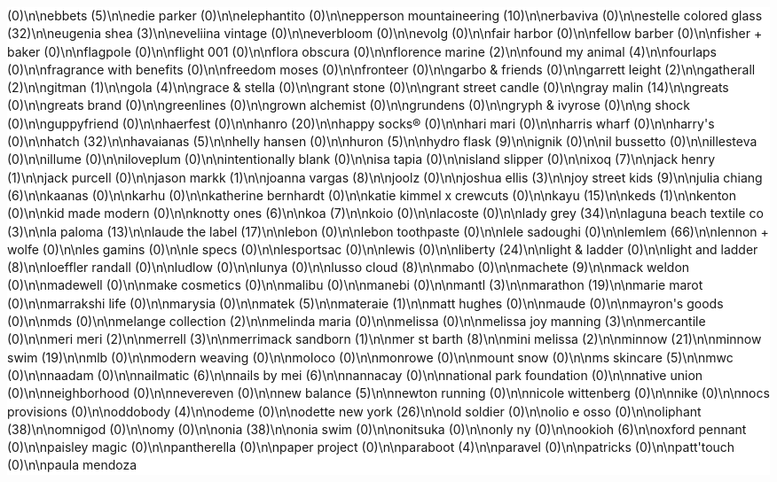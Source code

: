 (0)\n\n[](/all/?brand=EBBETS,GATHERALL&crawl=no)ebbets (5)\n\nedie parker (0)\n\nelephantito (0)\n\n[](/all/?brand=EPPERSON%20MOUNTAINEERING,GATHERALL&crawl=no)epperson mountaineering (10)\n\nerbaviva (0)\n\n[](/all/?brand=ESTELLE%20COLORED%20GLASS,GATHERALL&crawl=no)estelle colored glass (32)\n\n[](/all/?brand=EUGENIA%20SHEA,GATHERALL&crawl=no)eugenia shea (3)\n\neveliina vintage (0)\n\neverbloom (0)\n\nevolg (0)\n\nfair harbor (0)\n\nfellow barber (0)\n\nfisher + baker (0)\n\nflagpole (0)\n\nflight 001 (0)\n\nflora obscura (0)\n\n[](/all/?brand=FLORENCE%20MARINE,GATHERALL&crawl=no)florence marine (2)\n\n[](/all/?brand=FOUND%20MY%20ANIMAL,GATHERALL&crawl=no)found my animal (4)\n\nfourlaps (0)\n\nfragrance with benefits (0)\n\nfreedom moses (0)\n\nfronteer (0)\n\ngarbo & friends (0)\n\n[](/all/?brand=GARRETT%20LEIGHT,GATHERALL&crawl=no)garrett leight (2)\n\n[](/all/?crawl=no)gatherall (2)\n\n[](/all/?brand=GATHERALL,GITMAN&crawl=no)gitman (1)\n\n[](/all/?brand=GATHERALL,GOLA&crawl=no)gola (4)\n\ngrace & stella (0)\n\ngrant stone (0)\n\ngrant street candle (0)\n\n[](/all/?brand=GATHERALL,GRAY%20MALIN&crawl=no)gray malin (14)\n\ngreats (0)\n\ngreats brand (0)\n\ngreenlines (0)\n\ngrown alchemist (0)\n\ngrundens (0)\n\ngryph & ivyrose (0)\n\ng shock (0)\n\nguppyfriend (0)\n\nhaerfest (0)\n\n[](/all/?brand=GATHERALL,HANRO&crawl=no)hanro (20)\n\nhappy socks® (0)\n\nhari mari (0)\n\nharris wharf (0)\n\nharry's (0)\n\n[](/all/?brand=GATHERALL,HATCH&crawl=no)hatch (32)\n\n[](/all/?brand=GATHERALL,HAVAIANAS&crawl=no)havaianas (5)\n\nhelly hansen (0)\n\n[](/all/?brand=GATHERALL,HURON&crawl=no)huron (5)\n\n[](/all/?brand=GATHERALL,HYDRO%20FLASK&crawl=no)hydro flask (9)\n\nignik (0)\n\nil bussetto (0)\n\nillesteva (0)\n\nillume (0)\n\niloveplum (0)\n\nintentionally blank (0)\n\nisa tapia (0)\n\nisland slipper (0)\n\n[](/all/?brand=GATHERALL,IXOQ&crawl=no)ixoq (7)\n\n[](/all/?brand=GATHERALL,JACK%20HENRY&crawl=no)jack henry (1)\n\njack purcell (0)\n\n[](/all/?brand=GATHERALL,JASON%20MARKK&crawl=no)jason markk (1)\n\n[](/all/?brand=GATHERALL,JOANNA%20VARGAS&crawl=no)joanna vargas (8)\n\njoolz (0)\n\n[](/all/?brand=GATHERALL,JOSHUA%20ELLIS&crawl=no)joshua ellis (3)\n\n[](/all/?brand=GATHERALL,JOY%20STREET%20KIDS&crawl=no)joy street kids (9)\n\n[](/all/?brand=GATHERALL,Julia%20Chiang&crawl=no)julia chiang (6)\n\nkaanas (0)\n\nkarhu (0)\n\nkatherine bernhardt (0)\n\nkatie kimmel x crewcuts (0)\n\n[](/all/?brand=GATHERALL,KAYU&crawl=no)kayu (15)\n\n[](/all/?brand=GATHERALL,KEDS&crawl=no)keds (1)\n\nkenton (0)\n\nkid made modern (0)\n\n[](/all/?brand=GATHERALL,KNOTTY%20ONES&crawl=no)knotty ones (6)\n\n[](/all/?brand=GATHERALL,KOA&crawl=no)koa (7)\n\nkoio (0)\n\nlacoste (0)\n\n[](/all/?brand=GATHERALL,LADY%20GREY&crawl=no)lady grey (34)\n\n[](/all/?brand=GATHERALL,LAGUNA%20BEACH%20TEXTILE%20CO&crawl=no)laguna beach textile co (3)\n\n[](/all/?brand=GATHERALL,LA%20PALOMA&crawl=no)la paloma (13)\n\n[](/all/?brand=GATHERALL,LAUDE%20THE%20LABEL&crawl=no)laude the label (17)\n\nlebon (0)\n\nlebon toothpaste (0)\n\nlele sadoughi (0)\n\n[](/all/?brand=GATHERALL,LEMLEM&crawl=no)lemlem (66)\n\nlennon + wolfe (0)\n\nles gamins (0)\n\nle specs (0)\n\nlesportsac (0)\n\nlewis (0)\n\n[](/all/?brand=GATHERALL,LIBERTY&crawl=no)liberty (24)\n\nlight & ladder (0)\n\n[](/all/?brand=GATHERALL,LIGHT%20AND%20LADDER&crawl=no)light and ladder (8)\n\nloeffler randall (0)\n\nludlow (0)\n\nlunya (0)\n\n[](/all/?brand=GATHERALL,LUSSO%20CLOUD&crawl=no)lusso cloud (8)\n\nmabo (0)\n\n[](/all/?brand=GATHERALL,MACHETE&crawl=no)machete (9)\n\nmack weldon (0)\n\nmadewell (0)\n\nmake cosmetics (0)\n\nmalibu (0)\n\nmanebi (0)\n\n[](/all/?brand=GATHERALL,MANTL&crawl=no)mantl (3)\n\n[](/all/?brand=GATHERALL,MARATHON&crawl=no)marathon (19)\n\nmarie marot (0)\n\nmarrakshi life (0)\n\nmarysia (0)\n\n[](/all/?brand=GATHERALL,MATEK&crawl=no)matek (5)\n\n[](/all/?brand=GATHERALL,MATERAIE&crawl=no)materaie (1)\n\nmatt hughes (0)\n\nmaude (0)\n\nmayron's goods (0)\n\nmds (0)\n\n[](/all/?brand=GATHERALL,MELANGE%20COLLECTION&crawl=no)melange collection (2)\n\nmelinda maria (0)\n\nmelissa (0)\n\n[](/all/?brand=GATHERALL,MELISSA%20JOY%20MANNING&crawl=no)melissa joy manning (3)\n\nmercantile (0)\n\n[](/all/?brand=GATHERALL,MERI%20MERI&crawl=no)meri meri (2)\n\n[](/all/?brand=GATHERALL,MERRELL&crawl=no)merrell (3)\n\n[](/all/?brand=GATHERALL,MERRIMACK%20SANDBORN&crawl=no)merrimack sandborn (1)\n\n[](/all/?brand=GATHERALL,MER%20ST%20BARTH&crawl=no)mer st barth (8)\n\n[](/all/?brand=GATHERALL,MINI%20MELISSA&crawl=no)mini melissa (2)\n\n[](/all/?brand=GATHERALL,MINNOW&crawl=no)minnow (21)\n\n[](/all/?brand=GATHERALL,MINNOW%20SWIM&crawl=no)minnow swim (19)\n\nmlb (0)\n\nmodern weaving (0)\n\nmoloco (0)\n\nmonrowe (0)\n\nmount snow (0)\n\n[](/all/?brand=GATHERALL,MS%20SKINCARE&crawl=no)ms skincare (5)\n\nmwc (0)\n\nnaadam (0)\n\n[](/all/?brand=GATHERALL,NAILMATIC&crawl=no)nailmatic (6)\n\n[](/all/?brand=GATHERALL,NAILS%20BY%20MEI&crawl=no)nails by mei (6)\n\nnannacay (0)\n\nnational park foundation (0)\n\nnative union (0)\n\nneighborhood (0)\n\nnevereven (0)\n\n[](/all/?brand=GATHERALL,New%20Balance&crawl=no)new balance (5)\n\nnewton running (0)\n\nnicole wittenberg (0)\n\nnike (0)\n\nnocs provisions (0)\n\n[](/all/?brand=GATHERALL,ODDOBODY&crawl=no)oddobody (4)\n\nodeme (0)\n\n[](/all/?brand=GATHERALL,ODETTE%20NEW%20YORK&crawl=no)odette new york (26)\n\nold soldier (0)\n\nolio e osso (0)\n\n[](/all/?brand=GATHERALL,OLIPHANT&crawl=no)oliphant (38)\n\nomnigod (0)\n\nomy (0)\n\n[](/all/?brand=GATHERALL,ONIA&crawl=no)onia (38)\n\nonia swim (0)\n\nonitsuka (0)\n\nonly ny (0)\n\n[](/all/?brand=GATHERALL,OOKIOH&crawl=no)ookioh (6)\n\noxford pennant (0)\n\npaisley magic (0)\n\npantherella (0)\n\npaper project (0)\n\n[](/all/?brand=GATHERALL,PARABOOT&crawl=no)paraboot (4)\n\nparavel (0)\n\npatricks (0)\n\npatt'touch (0)\n\n[](/all/?brand=GATHERALL,PAULA%20MENDOZA&crawl=no)paula mendoza